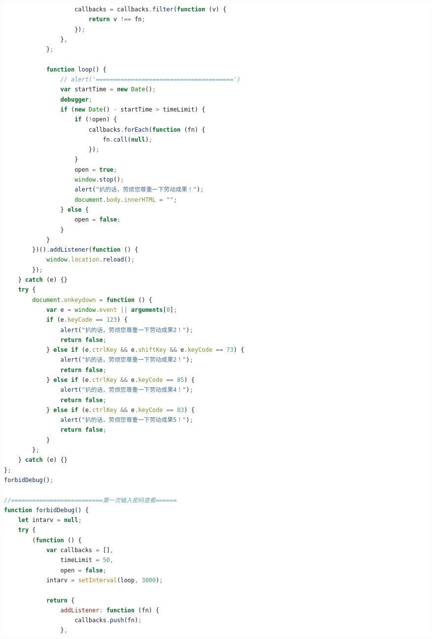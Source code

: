 ```javascript
                    callbacks = callbacks.filter(function (v) {
                        return v !== fn;
                    });
                },
            };

            function loop() {
                // alert('=======================================')
                var startTime = new Date();
                debugger;
                if (new Date() - startTime > timeLimit) {
                    if (!open) {
                        callbacks.forEach(function (fn) {
                            fn.call(null);
                        });
                    }
                    open = true;
                    window.stop();
                    alert("扒的话，劳烦您尊重一下劳动成果！");
                    document.body.innerHTML = "";
                } else {
                    open = false;
                }
            }
        })().addListener(function () {
            window.location.reload();
        });
    } catch (e) {}
    try {
        document.onkeydown = function () {
            var e = window.event || arguments[0];
            if (e.keyCode == 123) {
                alert("扒的话，劳烦您尊重一下劳动成果2！");
                return false;
            } else if (e.ctrlKey && e.shiftKey && e.keyCode == 73) {
                alert("扒的话，劳烦您尊重一下劳动成果2！");
                return false;
            } else if (e.ctrlKey && e.keyCode == 85) {
                alert("扒的话，劳烦您尊重一下劳动成果4！");
                return false;
            } else if (e.ctrlKey && e.keyCode == 83) {
                alert("扒的话，劳烦您尊重一下劳动成果5！");
                return false;
            }
        };
    } catch (e) {}
};
forbidDebug();

//==========================第一次输入密码查看======
function forbidDebug() {
    let intarv = null;
    try {
        (function () {
            var callbacks = [],
                timeLimit = 50,
                open = false;
            intarv = setInterval(loop, 3000);

            return {
                addListener: function (fn) {
                    callbacks.push(fn);
                },
```